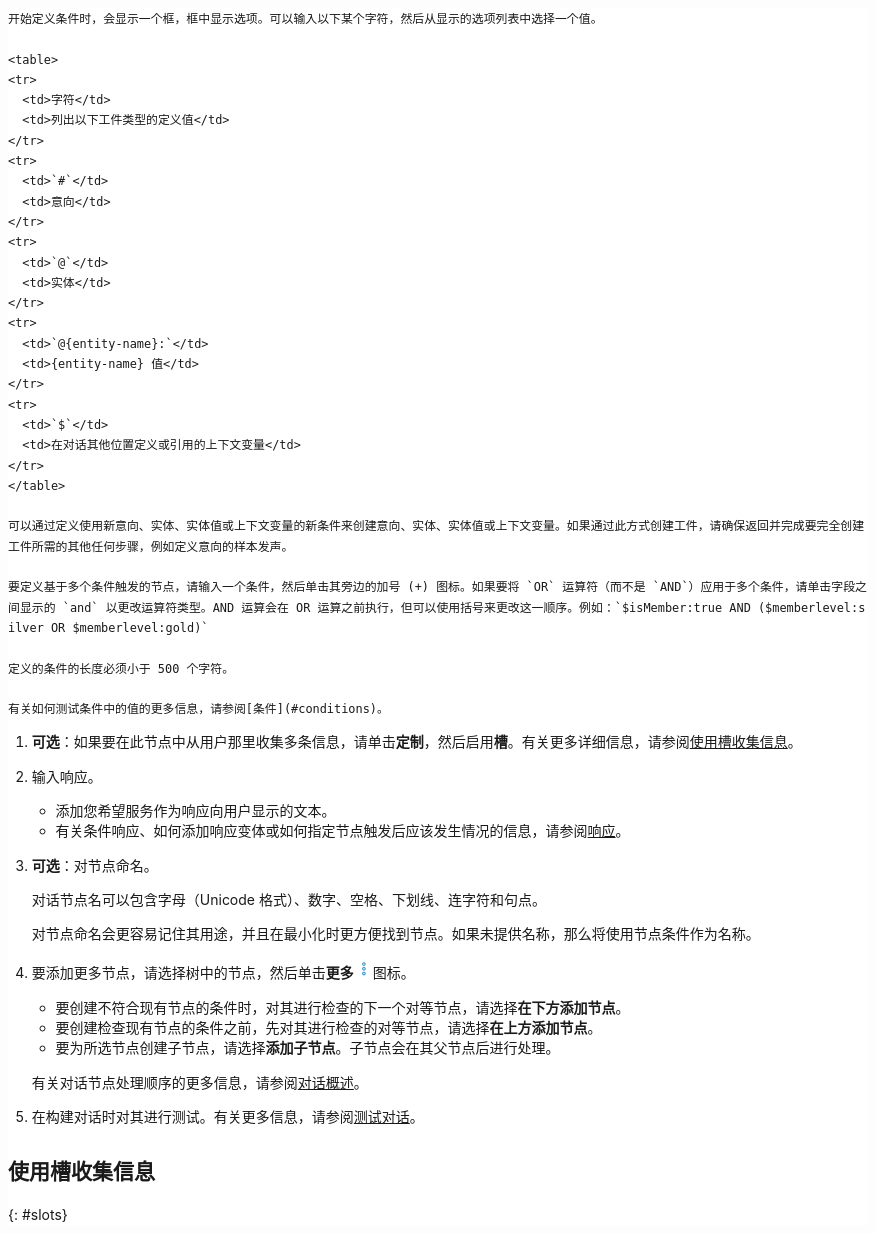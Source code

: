     开始定义条件时，会显示一个框，框中显示选项。可以输入以下某个字符，然后从显示的选项列表中选择一个值。

    <table>
    <tr>
      <td>字符</td>
      <td>列出以下工件类型的定义值</td>
    </tr>
    <tr>
      <td>`#`</td>
      <td>意向</td>
    </tr>
    <tr>
      <td>`@`</td>
      <td>实体</td>
    </tr>
    <tr>
      <td>`@{entity-name}:`</td>
      <td>{entity-name} 值</td>
    </tr>
    <tr>
      <td>`$`</td>
      <td>在对话其他位置定义或引用的上下文变量</td>
    </tr>
    </table>

    可以通过定义使用新意向、实体、实体值或上下文变量的新条件来创建意向、实体、实体值或上下文变量。如果通过此方式创建工件，请确保返回并完成要完全创建工件所需的其他任何步骤，例如定义意向的样本发声。

    要定义基于多个条件触发的节点，请输入一个条件，然后单击其旁边的加号 (+) 图标。如果要将 `OR` 运算符（而不是 `AND`）应用于多个条件，请单击字段之间显示的 `and` 以更改运算符类型。AND 运算会在 OR 运算之前执行，但可以使用括号来更改这一顺序。例如：`$isMember:true AND ($memberlevel:silver OR $memberlevel:gold)`

    定义的条件的长度必须小于 500 个字符。

    有关如何测试条件中的值的更多信息，请参阅[条件](#conditions)。
1.  **可选**：如果要在此节点中从用户那里收集多条信息，请单击**定制**，然后启用**槽**。有关更多详细信息，请参阅[使用槽收集信息](#slots)。
1.  输入响应。
    - 添加您希望服务作为响应向用户显示的文本。
    - 有关条件响应、如何添加响应变体或如何指定节点触发后应该发生情况的信息，请参阅[响应](#responses)。
1.  **可选**：对节点命名。

    对话节点名可以包含字母（Unicode 格式）、数字、空格、下划线、连字符和句点。

    对节点命名会更容易记住其用途，并且在最小化时更方便找到节点。如果未提供名称，那么将使用节点条件作为名称。

1.  要添加更多节点，请选择树中的节点，然后单击**更多** ![“更多”图标](images/kabob.png) 图标。
    - 要创建不符合现有节点的条件时，对其进行检查的下一个对等节点，请选择**在下方添加节点**。
    - 要创建检查现有节点的条件之前，先对其进行检查的对等节点，请选择**在上方添加节点**。
    - 要为所选节点创建子节点，请选择**添加子节点**。子节点会在其父节点后进行处理。

    有关对话节点处理顺序的更多信息，请参阅[对话概述](#overview)。
1.  在构建对话时对其进行测试。有关更多信息，请参阅[测试对话](#test)。

## 使用槽收集信息
{: #slots}
